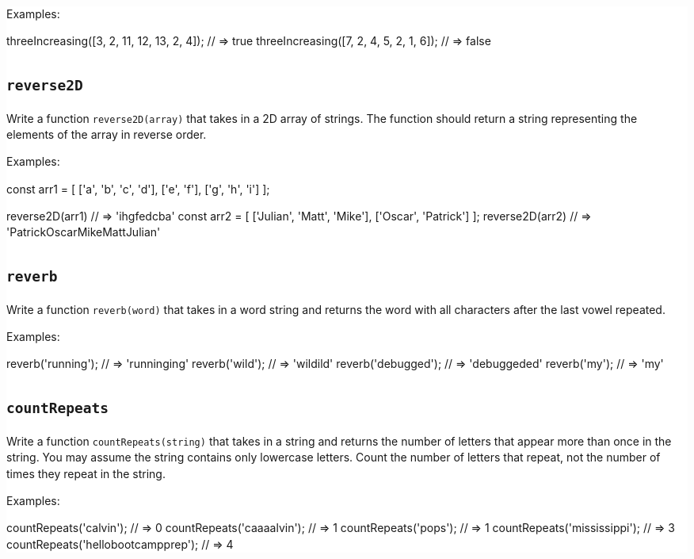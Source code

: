 Examples:

 

threeIncreasing([3, 2, 11, 12, 13, 2, 4]);  // => true
threeIncreasing([7, 2, 4, 5, 2, 1, 6]);  // => false

`reverse2D`
-----------

Write a function `reverse2D(array)` that takes in a 2D array of strings. The function should return a string representing the elements of the array in reverse order.

Examples:

 

const arr1 = [
  ['a', 'b', 'c', 'd'],
  ['e', 'f'],
  ['g', 'h', 'i']
];

reverse2D(arr1) // => 'ihgfedcba'
const arr2 = [
  ['Julian', 'Matt', 'Mike'],
  ['Oscar', 'Patrick']
];
reverse2D(arr2) // => 'PatrickOscarMikeMattJulian'

`reverb`
--------

Write a function `reverb(word)` that takes in a word string and returns the word with all characters after the last vowel repeated.

Examples:

 

reverb('running');  // => 'runninging'
reverb('wild');  // => 'wildild'
reverb('debugged');  // => 'debuggeded'
reverb('my');  // => 'my'

`countRepeats`
--------------

Write a function `countRepeats(string)` that takes in a string and returns the number of letters that appear more than once in the string. You may assume the string contains only lowercase letters. Count the number of letters that repeat, not the number of times they repeat in the string.

Examples:

 

countRepeats('calvin'); // => 0
countRepeats('caaaalvin'); // => 1
countRepeats('pops'); // => 1
countRepeats('mississippi'); // => 3
countRepeats('hellobootcampprep'); // => 4
